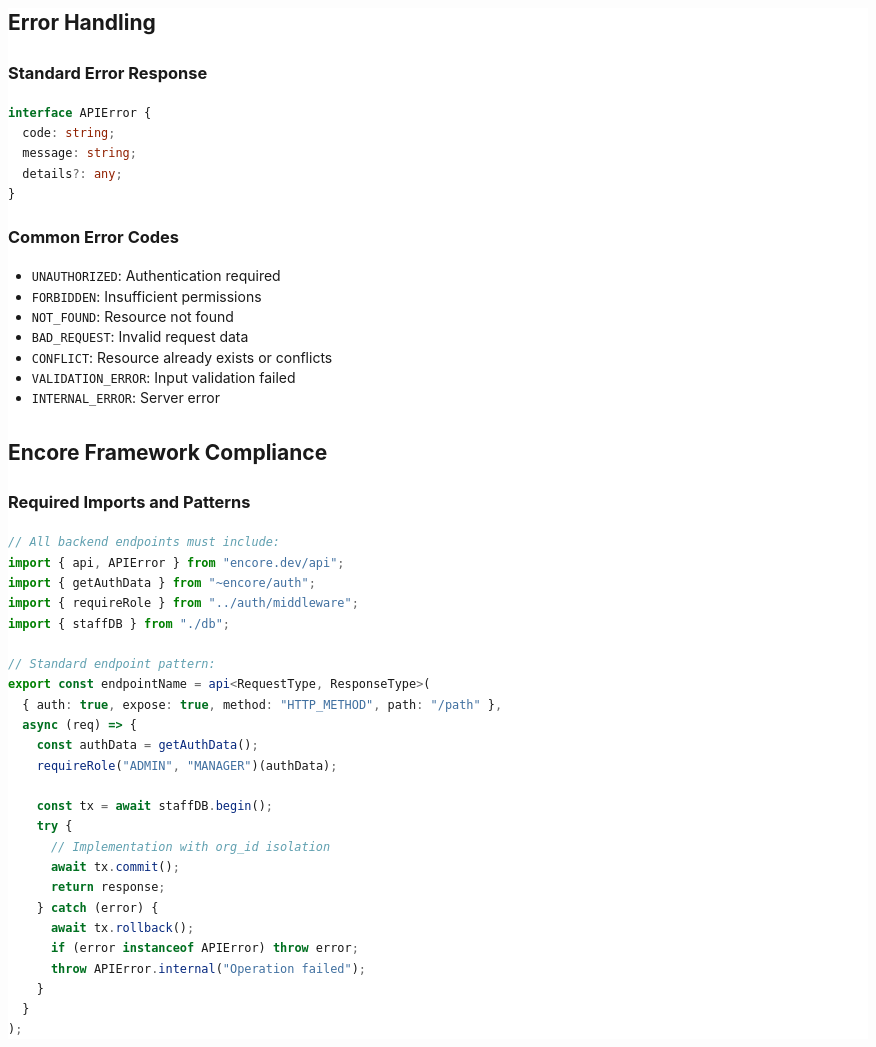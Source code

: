 ## Error Handling

### Standard Error Response
```typescript
interface APIError {
  code: string;
  message: string;
  details?: any;
}
```

### Common Error Codes
- `UNAUTHORIZED`: Authentication required
- `FORBIDDEN`: Insufficient permissions
- `NOT_FOUND`: Resource not found
- `BAD_REQUEST`: Invalid request data
- `CONFLICT`: Resource already exists or conflicts
- `VALIDATION_ERROR`: Input validation failed
- `INTERNAL_ERROR`: Server error

## Encore Framework Compliance

### Required Imports and Patterns
```typescript
// All backend endpoints must include:
import { api, APIError } from "encore.dev/api";
import { getAuthData } from "~encore/auth";
import { requireRole } from "../auth/middleware";
import { staffDB } from "./db";

// Standard endpoint pattern:
export const endpointName = api<RequestType, ResponseType>(
  { auth: true, expose: true, method: "HTTP_METHOD", path: "/path" },
  async (req) => {
    const authData = getAuthData();
    requireRole("ADMIN", "MANAGER")(authData);
    
    const tx = await staffDB.begin();
    try {
      // Implementation with org_id isolation
      await tx.commit();
      return response;
    } catch (error) {
      await tx.rollback();
      if (error instanceof APIError) throw error;
      throw APIError.internal("Operation failed");
    }
  }
);
```
